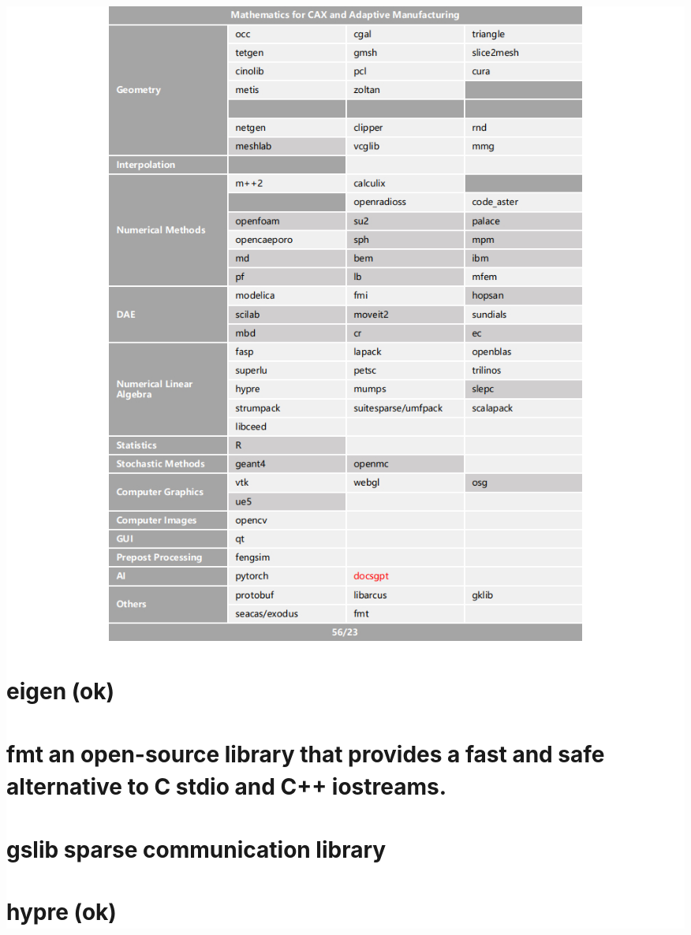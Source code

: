<div align="center">
<img decoding="async" src="../image/log/1.jpg" width="600">
</div>


# eigen (ok)
# fmt        an open-source library that provides a fast and safe alternative to C stdio and C++ iostreams. 
# gslib      sparse communication library
# hypre (ok)